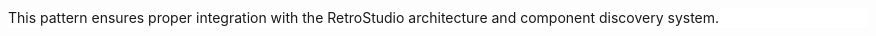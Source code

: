 This pattern ensures proper integration with the RetroStudio architecture and component discovery system.
